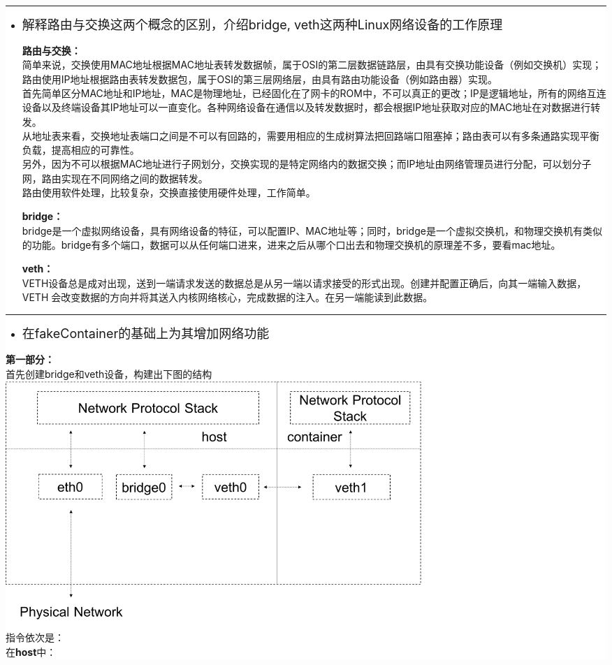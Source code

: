 ***

* <font size=4>解释路由与交换这两个概念的区别，介绍bridge, veth这两种Linux网络设备的工作原理</font>

	**路由与交换：**  
	简单来说，交换使用MAC地址根据MAC地址表转发数据帧，属于OSI的第二层数据链路层，由具有交换功能设备（例如交换机）实现；路由使用IP地址根据路由表转发数据包，属于OSI的第三层网络层，由具有路由功能设备（例如路由器）实现。  
	首先简单区分MAC地址和IP地址，MAC是物理地址，已经固化在了网卡的ROM中，不可以真正的更改；IP是逻辑地址，所有的网络互连设备以及终端设备其IP地址可以一直变化。各种网络设备在通信以及转发数据时，都会根据IP地址获取对应的MAC地址在对数据进行转发。  
	从地址表来看，交换地址表端口之间是不可以有回路的，需要用相应的生成树算法把回路端口阻塞掉；路由表可以有多条通路实现平衡负载，提高相应的可靠性。  
	另外，因为不可以根据MAC地址进行子网划分，交换实现的是特定网络内的数据交换；而IP地址由网络管理员进行分配，可以划分子网，路由实现在不同网络之间的数据转发。  
	路由使用软件处理，比较复杂，交换直接使用硬件处理，工作简单。

	**bridge：**  
	bridge是一个虚拟网络设备，具有网络设备的特征，可以配置IP、MAC地址等；同时，bridge是一个虚拟交换机，和物理交换机有类似的功能。bridge有多个端口，数据可以从任何端口进来，进来之后从哪个口出去和物理交换机的原理差不多，要看mac地址。
	
	**veth：**  
	VETH设备总是成对出现，送到一端请求发送的数据总是从另一端以请求接受的形式出现。创建并配置正确后，向其一端输入数据，VETH 会改变数据的方向并将其送入内核网络核心，完成数据的注入。在另一端能读到此数据。
	
***

* <font size=4>在fakeContainer的基础上为其增加网络功能</font>

**第一部分：**  
首先创建bridge和veth设备，构建出下图的结构  
<img src="images/container.png" width="600">  
指令依次是：  
在**host**中：  
